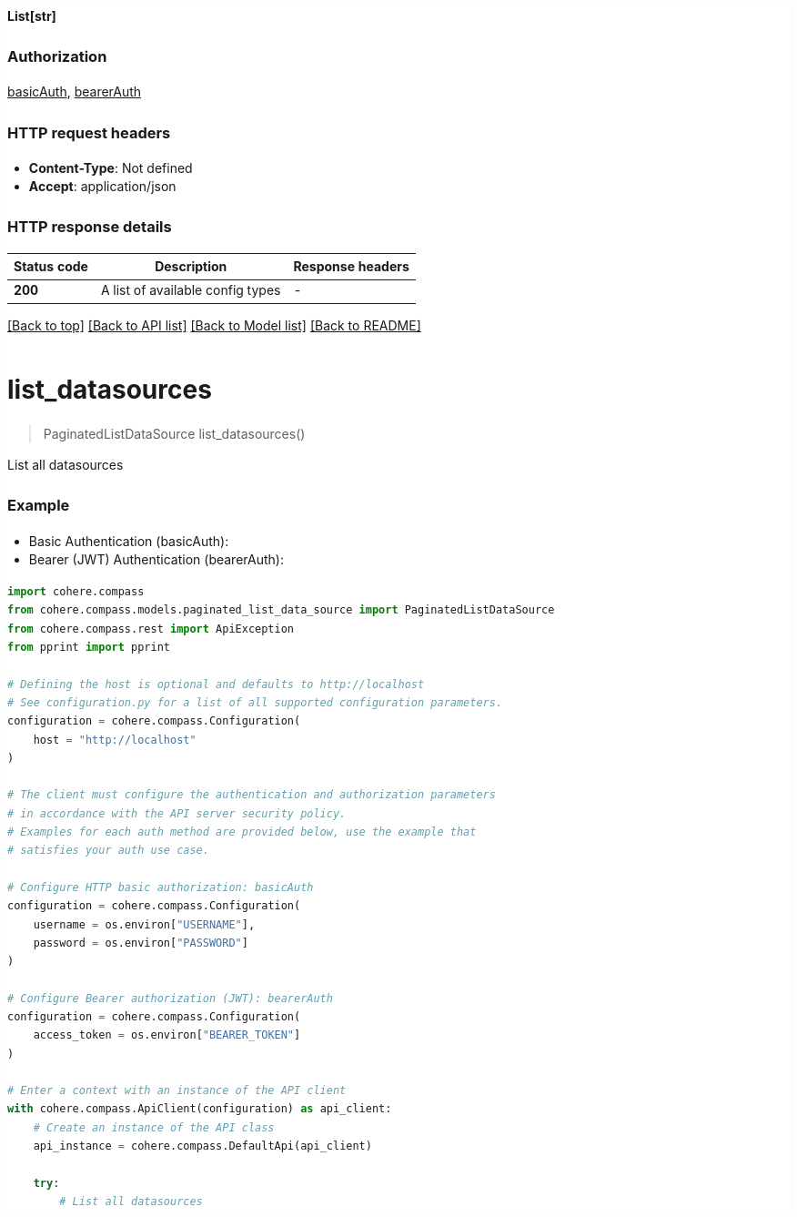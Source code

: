 **List[str]**

### Authorization

[basicAuth](../README.md#basicAuth), [bearerAuth](../README.md#bearerAuth)

### HTTP request headers

 - **Content-Type**: Not defined
 - **Accept**: application/json

### HTTP response details

| Status code | Description | Response headers |
|-------------|-------------|------------------|
**200** | A list of available config types |  -  |

[[Back to top]](#) [[Back to API list]](../README.md#documentation-for-api-endpoints) [[Back to Model list]](../README.md#documentation-for-models) [[Back to README]](../README.md)

# **list_datasources**
> PaginatedListDataSource list_datasources()

List all datasources

### Example

* Basic Authentication (basicAuth):
* Bearer (JWT) Authentication (bearerAuth):

```python
import cohere.compass
from cohere.compass.models.paginated_list_data_source import PaginatedListDataSource
from cohere.compass.rest import ApiException
from pprint import pprint

# Defining the host is optional and defaults to http://localhost
# See configuration.py for a list of all supported configuration parameters.
configuration = cohere.compass.Configuration(
    host = "http://localhost"
)

# The client must configure the authentication and authorization parameters
# in accordance with the API server security policy.
# Examples for each auth method are provided below, use the example that
# satisfies your auth use case.

# Configure HTTP basic authorization: basicAuth
configuration = cohere.compass.Configuration(
    username = os.environ["USERNAME"],
    password = os.environ["PASSWORD"]
)

# Configure Bearer authorization (JWT): bearerAuth
configuration = cohere.compass.Configuration(
    access_token = os.environ["BEARER_TOKEN"]
)

# Enter a context with an instance of the API client
with cohere.compass.ApiClient(configuration) as api_client:
    # Create an instance of the API class
    api_instance = cohere.compass.DefaultApi(api_client)

    try:
        # List all datasources
```